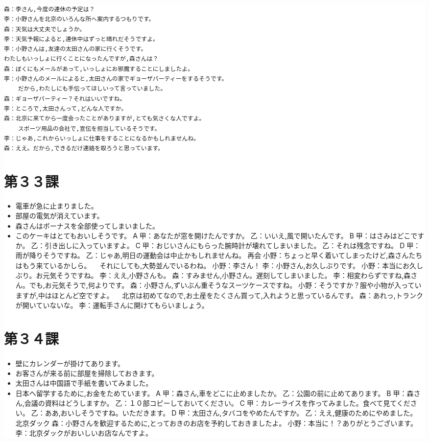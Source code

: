 ```
森：李さん,今度の連休の予定は？
李：小野さんを北京のいろんな所へ案内するつもりです。
森：天気は大丈夫でしょうか。
李：天気予報によると,連休中はずっと晴れだそうですよ。
李：小野さんは,友達の太田さんの家に行くそうです。
わたしもいっしょに行くことになったんですが,森さんは？
森：ぼくにもメールがあって,いっしょにお邪魔することにしましたよ。
李：小野さんのメールによると,太田さんの家でギョーザパーティーをするそうです。
	だから,わたしにも手伝ってほしいって言っていました。
森：ギョーザパーティー？それはいいですね。
李：ところで,太田さんって,どんな人ですか。
森：北京に来てから一度会ったことがありますが,とても気さくな人ですよ。
	スポーツ用品の会社で,宣伝を担当しているそうです。
李：じゃあ,これからいっしょに仕事をすることになるかもしれませんね。
森：ええ。だから,できるだけ連絡を取ろうと思っています。
```
# 第３３課
* 電車が急に止まりました。
* 部屋の電気が消えています。
* 森さんはボーナスを全部使ってしまいました。
* このケーキはとてもおいしそうです。
A	甲：あなたが窓を開けたんですか。
	乙：いいえ,風で開いたんです。
B	甲：はさみはどこですか。
	乙：引き出しに入っていますよ。
C	甲：おじいさんにもらった腕時計が壊れてしまいました。
	乙：それは残念ですね。
D	甲：雨が降りそうですね。
	乙：じゃあ,明日の運動会は中止かもしれませんね。
再会
小野：ちょっと早く着いてしまったけど,森さんたちはもう来ているかしら。
	　それにしても,大勢並んでいるわね。
小野：李さん！
李：小野さん,お久しぶりです。
小野：本当にお久しぶり。お元気そうですね。
李：ええ,小野さんも。
森：すみません,小野さん。遅刻してしまいました。
李：相変わらずですね,森さん。でも,お元気そうで,何よりです。
森：小野さん,ずいぶん重そうなスーツケースですね。
小野：そうですか？服や小物が入っていますが,中はほとんど空ですよ。
	　北京は初めてなので,お土産をたくさん買って,入れようと思っているんです。
森：あれっ,トランクが開いていないな。
李：運転手さんに開けてもらいましょう。
# 第３４課
* 壁にカレンダーが掛けてあります。
* お客さんが来る前に部屋を掃除しておきます。
* 太田さんは中国語で手紙を書いてみました。
* 日本へ留学するために,お金をためています。
A	甲：森さん,車をどこに止めましたか。
	乙：公園の前に止めてあります。
B	甲：森さん,会議の資料はどうしますか。
	乙：１０部コピーしておいてください。
C	甲：カレーライスを作ってみました。食べて見てください。
	乙：ああ,おいしそうですね。いただきます。
D	甲：太田さん,タバコをやめたんですか。
	乙：ええ,健康のためにやめました。
北京ダック
森：小野さんを歓迎するために,とっておきのお店を予約しておきましたよ。
小野：本当に！？ありがとうございます。
李：北京ダックがおいしいお店なんですよ。